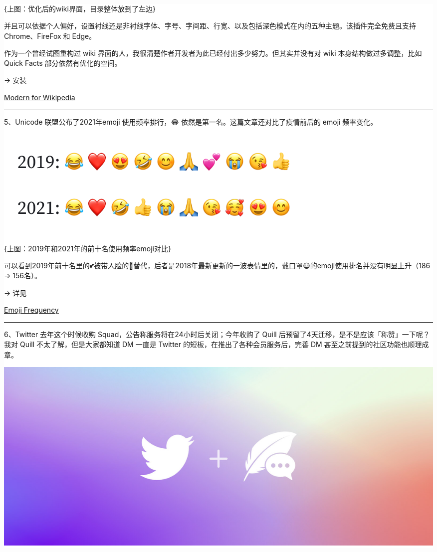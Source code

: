 {上图：优化后的wiki界面，目录整体放到了左边}

并且可以依据个人偏好，设置衬线还是非衬线字体、字号、字间距、行宽、以及包括深色模式在内的五种主题。该插件完全免费且支持 Chrome、FireFox 和 Edge。

作为一个曾经试图重构过 wiki 界面的人，我很清楚作者开发者为此已经付出多少努力。但其实并没有对 wiki 本身结构做过多调整，比如 Quick Facts 部分依然有优化的空间。

→ 安装

[Modern for Wikipedia](https://www.modernwiki.app/)

---

5、Unicode 联盟公布了2021年emoji 使用频率排行，😂 依然是第一名。这篇文章还对比了疫情前后的 emoji 频率变化。

![截屏2021-12-09 16.11.00.png](Scenes%20Weekly%20%2334.assets/%E6%88%AA%E5%B1%8F2021-12-09%2016.11.00.png)

{上图：2019年和2021年的前十名使用频率emoji对比}

可以看到2019年前十名里的💕被带人脸的🥰替代，后者是2018年最新更新的一波表情里的，戴口罩😷的emoji使用排名并没有明显上升（186 → 156名）。

→ 详见

[Emoji Frequency](https://home.unicode.org/emoji/emoji-frequency/)

---

6、Twitter 去年这个时候收购 Squad，公告称服务将在24小时后关闭；今年收购了 Quill 后预留了4天迁移，是不是应该「称赞」一下呢？我对 Quill 不太了解，但是大家都知道 DM 一直是 Twitter 的短板，在推出了各种会员服务后，完善 DM 甚至之前提到的社区功能也顺理成章。

![image.jpeg](Scenes%20Weekly%20%2334.assets/image.jpeg)

